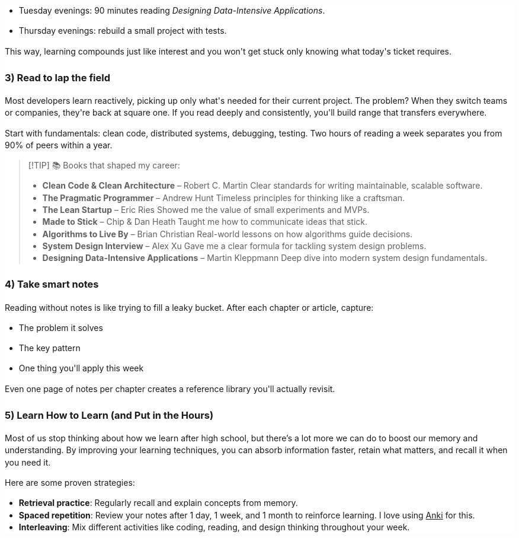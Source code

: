- Tuesday evenings: 90 minutes reading _Designing Data-Intensive Applications_.

- Thursday evenings: rebuild a small project with tests.

This way, learning compounds just like interest and you won't get stuck only knowing what today's ticket requires.

### 3) Read to lap the field

Most developers learn reactively, picking up only what's needed for their current project. The problem? When they switch teams or companies, they're back at square one. If you read deeply and consistently, you'll build range that transfers everywhere.

Start with fundamentals: clean code, distributed systems, debugging, testing. Two hours of reading a week separates you from 90% of peers within a year.

> [!TIP] 📚 Books that shaped my career:
>
> - **Clean Code & Clean Architecture** – Robert C. Martin
>   Clear standards for writing maintainable, scalable software.
> - **The Pragmatic Programmer** – Andrew Hunt
>   Timeless principles for thinking like a craftsman.
> - **The Lean Startup** – Eric Ries
>   Showed me the value of small experiments and MVPs.
> - **Made to Stick** – Chip & Dan Heath
>   Taught me how to communicate ideas that stick.
> - **Algorithms to Live By** – Brian Christian
>   Real-world lessons on how algorithms guide decisions.
> - **System Design Interview** – Alex Xu
>   Gave me a clear formula for tackling system design problems.
> - **Designing Data-Intensive Applications** – Martin Kleppmann
>   Deep dive into modern system design fundamentals.

### 4) Take smart notes

Reading without notes is like trying to fill a leaky bucket. After each chapter or article, capture:

- The problem it solves

- The key pattern

- One thing you'll apply this week

Even one page of notes per chapter creates a reference library you'll actually revisit.

### 5) Learn How to Learn (and Put in the Hours)

Most of us stop thinking about how we learn after high school, but there’s a lot more we can do to boost our memory and understanding. By improving your learning techniques, you can absorb information faster, retain what matters, and recall it when you need it.

Here are some proven strategies:

- **Retrieval practice**: Regularly recall and explain concepts from memory.
- **Spaced repetition**: Review your notes after 1 day, 1 week, and 1 month to reinforce learning. I love using [Anki](https://apps.ankiweb.net/) for this.
- **Interleaving**: Mix different activities like coding, reading, and design thinking throughout your week.
